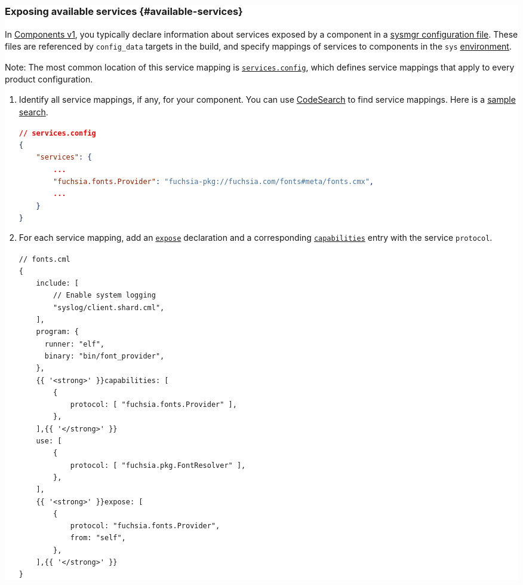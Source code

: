### Exposing available services {#available-services}

In [Components v1][glossary.components-v1], you typically declare information
about services exposed by a component in a
[sysmgr configuration file][sysmgr-config]. These files are referenced by
`config_data` targets in the build, and specify mappings of services to
components in the `sys` [environment][glossary.environment].

Note: The most common location of this service mapping is
[`services.config`][example-services-config], which defines service mappings
that apply to every product configuration.

1.  Identify all service mappings, if any, for your component. You can use
    [CodeSearch][code-search] to find service mappings. Here is a
    [sample search][sysmgr-config-search].

    ```json
    // services.config
    {
        "services": {
            ...
            "fuchsia.fonts.Provider": "fuchsia-pkg://fuchsia.com/fonts#meta/fonts.cmx",
            ...
        }
    }
    ```

1.  For each service mapping, add an [`expose`][manifests-expose] declaration
    and a corresponding [`capabilities`][manifests-capabilities] entry with the
    service `protocol`.

    ```json5
    // fonts.cml
    {
        include: [
            // Enable system logging
            "syslog/client.shard.cml",
        ],
        program: {
          runner: "elf",
          binary: "bin/font_provider",
        },
        {{ '<strong>' }}capabilities: [
            {
                protocol: [ "fuchsia.fonts.Provider" ],
            },
        ],{{ '</strong>' }}
        use: [
            {
                protocol: [ "fuchsia.pkg.FontResolver" ],
            },
        ],
        {{ '<strong>' }}expose: [
            {
                protocol: "fuchsia.fonts.Provider",
                from: "self",
            },
        ],{{ '</strong>' }}
    }
    ```


[glossary.component-manifest]: /docs/glossary/README.md#component-manifest
[glossary.components-v1]: /docs/glossary/README.md#components-v1
[glossary.components-v2]: /docs/glossary/README.md#components-v2
[glossary.environment]: /docs/glossary/README.md#environment
[glossary.runner]: /docs/glossary/README.md#runner
[archive-codelab]: /docs/development/diagnostics/inspect/codelab/codelab.md
[archive-cpp]: /sdk/lib/inspect/contrib/cpp
[archive-fidl]: https://fuchsia.dev/reference/fidl/fuchsia.diagnostics#ArchiveAccessor
[archive-rust]: /src/lib/diagnostics/reader/rust
[archive-dart]: /sdk/dart/fuchsia_inspect/lib/src/reader
[archivist]: /docs/reference/diagnostics/inspect/tree.md#archivist
[build-info-fidl]: https://fuchsia.dev/reference/fidl/fuchsia.buildinfo#Provider
[cf-dev-list]: https://groups.google.com/a/fuchsia.dev/g/component-framework-dev
[cmx-services]: /docs/concepts/components/v1/component_manifests.md#sandbox
[code-search]: https://cs.opensource.google/fuchsia
[component-id-index]: /docs/development/components/component_id_index.md
[components-intro]: /docs/concepts/components/v2/introduction.md
[components-topology]: /docs/concepts/components/v2/topology.md
[components-migration-status]: /docs/contribute/open_projects/components/migration.md
[config-data]: /docs/development/components/data.md#product-specific_configuration_with_config_data
[core-realm-rfc]: /docs/contribute/governance/rfcs/0089_core_realm_variations.md
[cs-appmgr-cml]: /src/sys/appmgr/meta/appmgr.cml
[cs-appmgr-allowlist]: https://cs.opensource.google/fuchsia/fuchsia/+/main:src/sys/appmgr/main.cc;l=125;drc=ddf6d10ce8cf63268e21620638ea02e9b2b7cd20
[cs-core-cml]: /src/sys/core/meta/core.cml
[debug-log]: /docs/development/diagnostics/logs/recording.md#debuglog_handles
[debug-log-cpp]: /src/sys/lib/stdout-to-debuglog/cpp
[debug-log-rust]: /src/sys/lib/stdout-to-debuglog/rust
[device-model]: /docs/concepts/drivers/device_driver_model/device-model.md
[directory-capabilities]: /docs/concepts/components/v2/capabilities/directory.md
[emulatortest]: /tools/emulator/emulatortest
[eager-lifecycle]: /docs/concepts/components/v2/lifecycle.md#eager
[eager-manifest]: https://fuchsia.dev/reference/cml#children
[elf-runner-docs]: /docs/concepts/components/v2/elf_runner.md#lifecycle
[event-capabilities]: /docs/concepts/components/v2/capabilities/event.md
[example-component-id-index]: /src/sys/appmgr/config/core_component_id_index.json5
[example-fonts]: https://fuchsia.googlesource.com/fuchsia/+/cd29e692c5bfdb0979161e52572f847069e10e2f/src/fonts/meta/fonts.cmx
[example-package-rule]: https://fuchsia.googlesource.com/fuchsia/+/cd29e692c5bfdb0979161e52572f847069e10e2f/src/fonts/BUILD.gn
[example-services-config]: /src/sys/sysmgr/config/services.config
[fshost-lifecycle]: /src/storage/fshost/main.cc
[integration-test]: /docs/development/testing/components/integration_testing.md
[integration-test-monikers]: /docs/development/testing/components/integration_testing.md#test-component-moniker
[json5-external]: https://json5.org/
[realm-builder-monikers]: /docs/development/components/v2/realm_builder.md#test-component-moniker
[trf-intro]: /docs/development/testing/components/test_runner_framework.md
[trf-provided-test-runners]: /src/sys/test_runners
[trf-test-manager]: /docs/development/testing/components/test_runner_framework.md#the_test_manager
[trf-test-runners]: /docs/development/testing/components/test_runner_framework.md#test-runners
[trf-test-suite]: /docs/development/testing/components/test_runner_framework.md#test-suite-protocol
[fuchsia-test-facets]: /docs/concepts/testing/v1_test_component.md
[fx-scrutiny]: https://fuchsia.dev/reference/tools/fx/cmd/scrutiny
[hub-v1]: /docs/concepts/components/v1/hub.md
[hub-v2]: /docs/concepts/components/v2/hub.md
[inspect]: /docs/development/diagnostics/inspect/README.md
[logs]: /docs/development/diagnostics/logs/README.md
[manifests-capabilities]: https://fuchsia.dev/reference/cml#capabilities
[manifests-expose]: https://fuchsia.dev/reference/cml#expose
[manifests-include]: https://fuchsia.dev/reference/cml#include
[manifests-program]: https://fuchsia.dev/reference/cml#program
[manifests-shard]: /docs/development/components/build.md#component-manifest-shards
[manifests-use]: https://fuchsia.dev/reference/cml#use
[moniker]: /docs/concepts/components/v2/monikers.md
[protocol-capabilities]: /docs/concepts/components/v2/capabilities/protocol.md
[resource-data]: /docs/development/components/data.md#hermetic_data_files_with_resource
[rust-lifecycle]: /examples/components/lifecycle
[src-security-policy]: /src/security/policy/component_manager_policy.json5
[storage-capabilities]: /docs/concepts/components/v2/capabilities/storage.md
[syslog]: /docs/development/diagnostics/logs/recording.md#logsinksyslog
[sysmgr-config-search]: https://cs.opensource.google/search?q=fuchsia-pkg:%2F%2Ffuchsia.com%2F.*%23meta%2Fmy_component.cmx%20-f:.*.cmx$%20%5C%22services%5C%22&ss=fuchsia
[sysmgr-config]: /docs/concepts/components/v1/sysmgr.md
[sysmgr-critical-components]: /docs/concepts/components/v1/sysmgr.md#critical_components
[system-services]: /docs/concepts/testing/v1_test_component.md#services
[troubleshooting-components]: /docs/development/components/v2/troubleshooting.md
[unit-tests-with-generated-manifests]: /docs/development/components/build.md#unit-tests
[ffx-inspect]: https://fuchsia.dev/reference/tools/sdk/ffx.md#inspect
[vulkan]: /docs/development/graphics/magma/concepts/vulkan.md#components_v2
[protocol-connector]: /src/lib/fuchsia-component/src/client.rs
[service-directory-cpp]: /sdk/lib/sys/cpp/service_directory.h